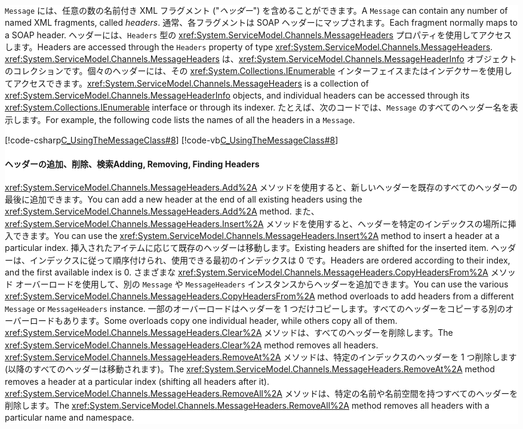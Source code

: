  <span data-ttu-id="e0cfc-253">`Message` には、任意の数の名前付き XML フラグメント ("*ヘッダー*") を含めることができます。</span><span class="sxs-lookup"><span data-stu-id="e0cfc-253">A `Message` can contain any number of named XML fragments, called *headers*.</span></span> <span data-ttu-id="e0cfc-254">通常、各フラグメントは SOAP ヘッダーにマップされます。</span><span class="sxs-lookup"><span data-stu-id="e0cfc-254">Each fragment normally maps to a SOAP header.</span></span> <span data-ttu-id="e0cfc-255">ヘッダーには、`Headers` 型の <xref:System.ServiceModel.Channels.MessageHeaders> プロパティを使用してアクセスします。</span><span class="sxs-lookup"><span data-stu-id="e0cfc-255">Headers are accessed through the `Headers` property of type <xref:System.ServiceModel.Channels.MessageHeaders>.</span></span> <span data-ttu-id="e0cfc-256"><xref:System.ServiceModel.Channels.MessageHeaders> は、<xref:System.ServiceModel.Channels.MessageHeaderInfo> オブジェクトのコレクションです。個々のヘッダーには、その <xref:System.Collections.IEnumerable> インターフェイスまたはインデクサーを使用してアクセスできます。</span><span class="sxs-lookup"><span data-stu-id="e0cfc-256"><xref:System.ServiceModel.Channels.MessageHeaders> is a collection of <xref:System.ServiceModel.Channels.MessageHeaderInfo> objects, and individual headers can be accessed through its <xref:System.Collections.IEnumerable> interface or through its indexer.</span></span> <span data-ttu-id="e0cfc-257">たとえば、次のコードでは、`Message` のすべてのヘッダー名を表示します。</span><span class="sxs-lookup"><span data-stu-id="e0cfc-257">For example, the following code lists the names of all the headers in a `Message`.</span></span>  
  
 [!code-csharp[C_UsingTheMessageClass#8](../../../../samples/snippets/csharp/VS_Snippets_CFX/c_usingthemessageclass/cs/source.cs#8)]
 [!code-vb[C_UsingTheMessageClass#8](../../../../samples/snippets/visualbasic/VS_Snippets_CFX/c_usingthemessageclass/vb/source.vb#8)]  
  
#### <a name="adding-removing-finding-headers"></a><span data-ttu-id="e0cfc-258">ヘッダーの追加、削除、検索</span><span class="sxs-lookup"><span data-stu-id="e0cfc-258">Adding, Removing, Finding Headers</span></span>  

 <span data-ttu-id="e0cfc-259"><xref:System.ServiceModel.Channels.MessageHeaders.Add%2A> メソッドを使用すると、新しいヘッダーを既存のすべてのヘッダーの最後に追加できます。</span><span class="sxs-lookup"><span data-stu-id="e0cfc-259">You can add a new header at the end of all existing headers using the <xref:System.ServiceModel.Channels.MessageHeaders.Add%2A> method.</span></span> <span data-ttu-id="e0cfc-260">また、<xref:System.ServiceModel.Channels.MessageHeaders.Insert%2A> メソッドを使用すると、ヘッダーを特定のインデックスの場所に挿入できます。</span><span class="sxs-lookup"><span data-stu-id="e0cfc-260">You can use the <xref:System.ServiceModel.Channels.MessageHeaders.Insert%2A> method to insert a header at a particular index.</span></span> <span data-ttu-id="e0cfc-261">挿入されたアイテムに応じて既存のヘッダーは移動します。</span><span class="sxs-lookup"><span data-stu-id="e0cfc-261">Existing headers are shifted for the inserted item.</span></span> <span data-ttu-id="e0cfc-262">ヘッダーは、インデックスに従って順序付けられ、使用できる最初のインデックスは 0 です。</span><span class="sxs-lookup"><span data-stu-id="e0cfc-262">Headers are ordered according to their index, and the first available index is 0.</span></span> <span data-ttu-id="e0cfc-263">さまざまな <xref:System.ServiceModel.Channels.MessageHeaders.CopyHeadersFrom%2A> メソッド オーバーロードを使用して、別の `Message` や `MessageHeaders` インスタンスからヘッダーを追加できます。</span><span class="sxs-lookup"><span data-stu-id="e0cfc-263">You can use the various <xref:System.ServiceModel.Channels.MessageHeaders.CopyHeadersFrom%2A> method overloads to add headers from a different `Message` or `MessageHeaders` instance.</span></span> <span data-ttu-id="e0cfc-264">一部のオーバーロードはヘッダーを 1 つだけコピーします。すべてのヘッダーをコピーする別のオーバーロードもあります。</span><span class="sxs-lookup"><span data-stu-id="e0cfc-264">Some overloads copy one individual header, while others copy all of them.</span></span> <span data-ttu-id="e0cfc-265"><xref:System.ServiceModel.Channels.MessageHeaders.Clear%2A> メソッドは、すべてのヘッダーを削除します。</span><span class="sxs-lookup"><span data-stu-id="e0cfc-265">The <xref:System.ServiceModel.Channels.MessageHeaders.Clear%2A> method removes all headers.</span></span> <span data-ttu-id="e0cfc-266"><xref:System.ServiceModel.Channels.MessageHeaders.RemoveAt%2A> メソッドは、特定のインデックスのヘッダーを 1 つ削除します (以降のすべてのヘッダーは移動されます)。</span><span class="sxs-lookup"><span data-stu-id="e0cfc-266">The <xref:System.ServiceModel.Channels.MessageHeaders.RemoveAt%2A> method removes a header at a particular index (shifting all headers after it).</span></span> <span data-ttu-id="e0cfc-267"><xref:System.ServiceModel.Channels.MessageHeaders.RemoveAll%2A> メソッドは、特定の名前や名前空間を持つすべてのヘッダーを削除します。</span><span class="sxs-lookup"><span data-stu-id="e0cfc-267">The <xref:System.ServiceModel.Channels.MessageHeaders.RemoveAll%2A> method removes all headers with a particular name and namespace.</span></span>  
  